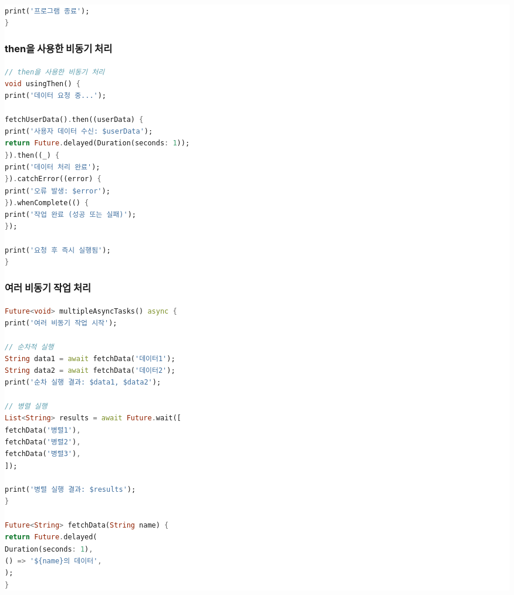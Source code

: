 ```dart
print('프로그램 종료');
}
```

### then을 사용한 비동기 처리

```dart
// then을 사용한 비동기 처리
void usingThen() {
print('데이터 요청 중...');

fetchUserData().then((userData) {
print('사용자 데이터 수신: $userData');
return Future.delayed(Duration(seconds: 1));
}).then((_) {
print('데이터 처리 완료');
}).catchError((error) {
print('오류 발생: $error');
}).whenComplete(() {
print('작업 완료 (성공 또는 실패)');
});

print('요청 후 즉시 실행됨');
}
```

### 여러 비동기 작업 처리

```dart
Future<void> multipleAsyncTasks() async {
print('여러 비동기 작업 시작');

// 순차적 실행
String data1 = await fetchData('데이터1');
String data2 = await fetchData('데이터2');
print('순차 실행 결과: $data1, $data2');

// 병렬 실행
List<String> results = await Future.wait([
fetchData('병렬1'),
fetchData('병렬2'),
fetchData('병렬3'),
]);

print('병렬 실행 결과: $results');
}

Future<String> fetchData(String name) {
return Future.delayed(
Duration(seconds: 1),
() => '${name}의 데이터',
);
}
```
